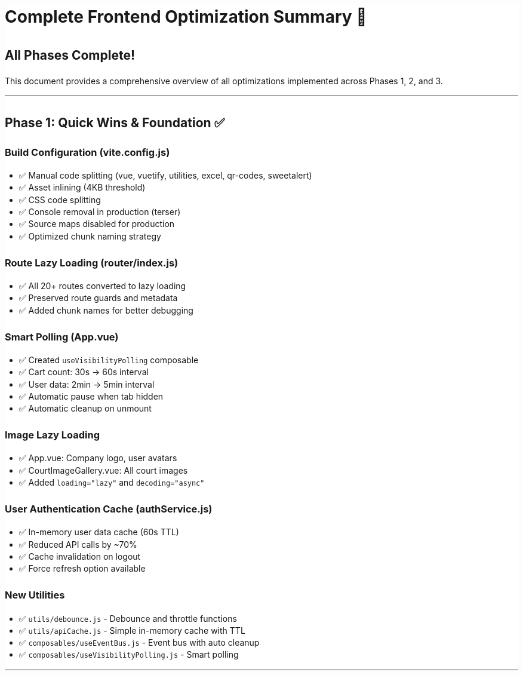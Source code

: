 # Complete Frontend Optimization Summary 🎉

## All Phases Complete!

This document provides a comprehensive overview of all optimizations implemented across Phases 1, 2, and 3.

---

## Phase 1: Quick Wins & Foundation ✅

### Build Configuration (vite.config.js)
- ✅ Manual code splitting (vue, vuetify, utilities, excel, qr-codes, sweetalert)
- ✅ Asset inlining (4KB threshold)
- ✅ CSS code splitting
- ✅ Console removal in production (terser)
- ✅ Source maps disabled for production
- ✅ Optimized chunk naming strategy

### Route Lazy Loading (router/index.js)
- ✅ All 20+ routes converted to lazy loading
- ✅ Preserved route guards and metadata
- ✅ Added chunk names for better debugging

### Smart Polling (App.vue)
- ✅ Created `useVisibilityPolling` composable
- ✅ Cart count: 30s → 60s interval
- ✅ User data: 2min → 5min interval
- ✅ Automatic pause when tab hidden
- ✅ Automatic cleanup on unmount

### Image Lazy Loading
- ✅ App.vue: Company logo, user avatars
- ✅ CourtImageGallery.vue: All court images
- ✅ Added `loading="lazy"` and `decoding="async"`

### User Authentication Cache (authService.js)
- ✅ In-memory user data cache (60s TTL)
- ✅ Reduced API calls by ~70%
- ✅ Cache invalidation on logout
- ✅ Force refresh option available

### New Utilities
- ✅ `utils/debounce.js` - Debounce and throttle functions
- ✅ `utils/apiCache.js` - Simple in-memory cache with TTL
- ✅ `composables/useEventBus.js` - Event bus with auto cleanup
- ✅ `composables/useVisibilityPolling.js` - Smart polling

---